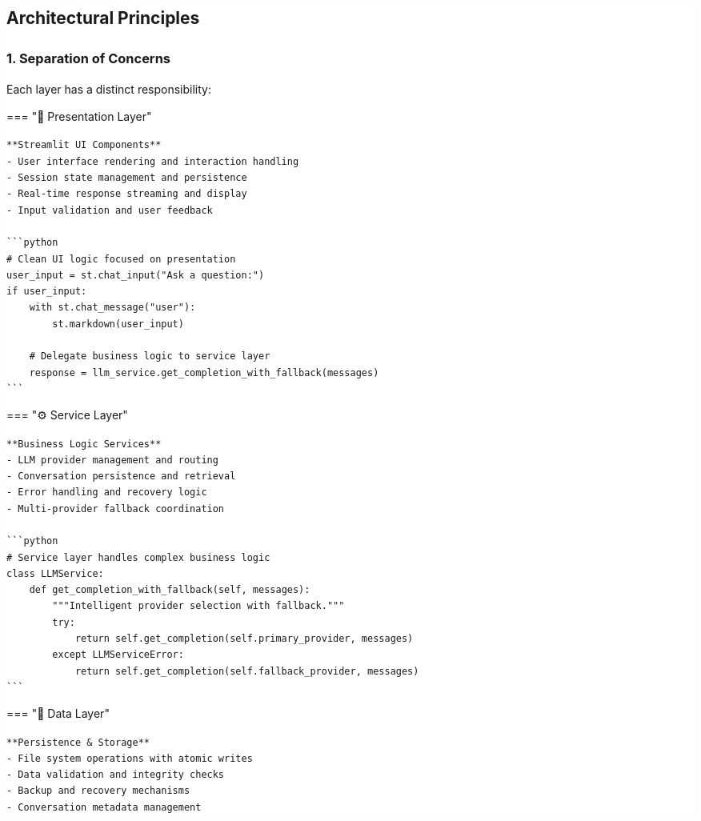 ## Architectural Principles

### 1. Separation of Concerns

Each layer has a distinct responsibility:

=== "🎨 Presentation Layer"
    
    **Streamlit UI Components**
    - User interface rendering and interaction handling
    - Session state management and persistence
    - Real-time response streaming and display
    - Input validation and user feedback
    
    ```python
    # Clean UI logic focused on presentation
    user_input = st.chat_input("Ask a question:")
    if user_input:
        with st.chat_message("user"):
            st.markdown(user_input)
        
        # Delegate business logic to service layer
        response = llm_service.get_completion_with_fallback(messages)
    ```

=== "⚙️ Service Layer"
    
    **Business Logic Services**
    - LLM provider management and routing
    - Conversation persistence and retrieval  
    - Error handling and recovery logic
    - Multi-provider fallback coordination
    
    ```python
    # Service layer handles complex business logic
    class LLMService:
        def get_completion_with_fallback(self, messages):
            """Intelligent provider selection with fallback."""
            try:
                return self.get_completion(self.primary_provider, messages)
            except LLMServiceError:
                return self.get_completion(self.fallback_provider, messages)
    ```

=== "💾 Data Layer"
    
    **Persistence & Storage**  
    - File system operations with atomic writes
    - Data validation and integrity checks
    - Backup and recovery mechanisms
    - Conversation metadata management
    